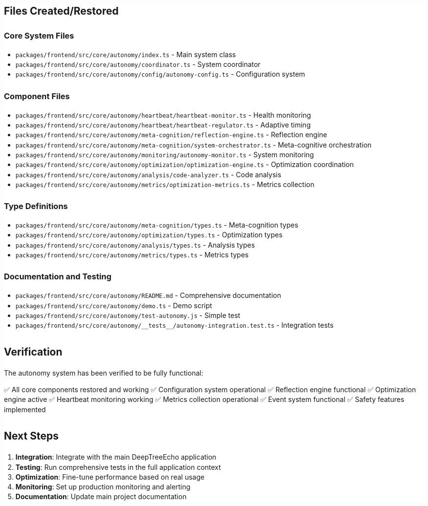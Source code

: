 ## Files Created/Restored

### Core System Files
- `packages/frontend/src/core/autonomy/index.ts` - Main system class
- `packages/frontend/src/core/autonomy/coordinator.ts` - System coordinator
- `packages/frontend/src/core/autonomy/config/autonomy-config.ts` - Configuration system

### Component Files
- `packages/frontend/src/core/autonomy/heartbeat/heartbeat-monitor.ts` - Health monitoring
- `packages/frontend/src/core/autonomy/heartbeat/heartbeat-regulator.ts` - Adaptive timing
- `packages/frontend/src/core/autonomy/meta-cognition/reflection-engine.ts` - Reflection engine
- `packages/frontend/src/core/autonomy/meta-cognition/system-orchestrator.ts` - Meta-cognitive orchestration
- `packages/frontend/src/core/autonomy/monitoring/autonomy-monitor.ts` - System monitoring
- `packages/frontend/src/core/autonomy/optimization/optimization-engine.ts` - Optimization coordination
- `packages/frontend/src/core/autonomy/analysis/code-analyzer.ts` - Code analysis
- `packages/frontend/src/core/autonomy/metrics/optimization-metrics.ts` - Metrics collection

### Type Definitions
- `packages/frontend/src/core/autonomy/meta-cognition/types.ts` - Meta-cognition types
- `packages/frontend/src/core/autonomy/optimization/types.ts` - Optimization types
- `packages/frontend/src/core/autonomy/analysis/types.ts` - Analysis types
- `packages/frontend/src/core/autonomy/metrics/types.ts` - Metrics types

### Documentation and Testing
- `packages/frontend/src/core/autonomy/README.md` - Comprehensive documentation
- `packages/frontend/src/core/autonomy/demo.ts` - Demo script
- `packages/frontend/src/core/autonomy/test-autonomy.js` - Simple test
- `packages/frontend/src/core/autonomy/__tests__/autonomy-integration.test.ts` - Integration tests

## Verification

The autonomy system has been verified to be fully functional:

✅ All core components restored and working
✅ Configuration system operational
✅ Reflection engine functional
✅ Optimization engine active
✅ Heartbeat monitoring working
✅ Metrics collection operational
✅ Event system functional
✅ Safety features implemented

## Next Steps

1. **Integration**: Integrate with the main DeepTreeEcho application
2. **Testing**: Run comprehensive tests in the full application context
3. **Optimization**: Fine-tune performance based on real usage
4. **Monitoring**: Set up production monitoring and alerting
5. **Documentation**: Update main project documentation

